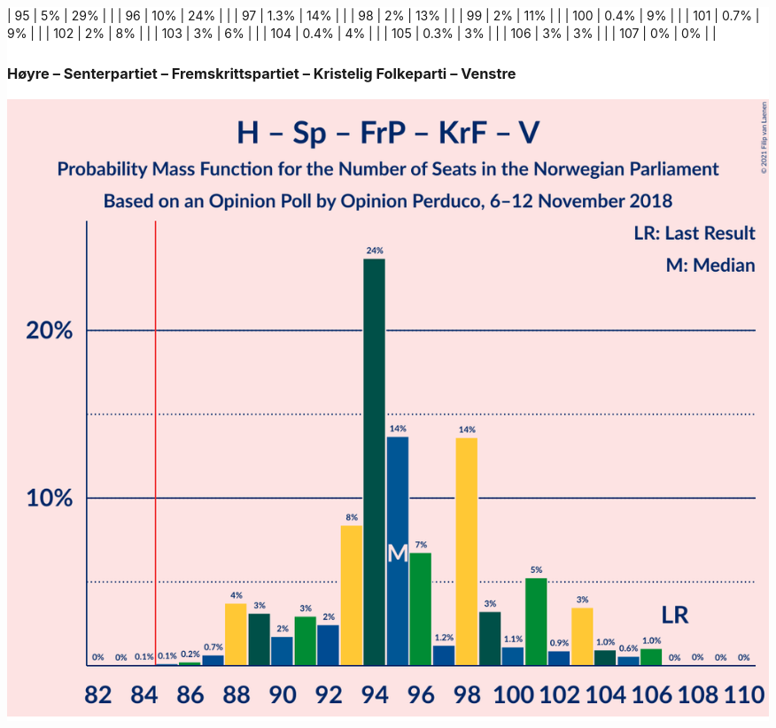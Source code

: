| 95 | 5% | 29% |  |
| 96 | 10% | 24% |  |
| 97 | 1.3% | 14% |  |
| 98 | 2% | 13% |  |
| 99 | 2% | 11% |  |
| 100 | 0.4% | 9% |  |
| 101 | 0.7% | 9% |  |
| 102 | 2% | 8% |  |
| 103 | 3% | 6% |  |
| 104 | 0.4% | 4% |  |
| 105 | 0.3% | 3% |  |
| 106 | 3% | 3% |  |
| 107 | 0% | 0% |  |

### Høyre – Senterpartiet – Fremskrittspartiet – Kristelig Folkeparti – Venstre

![Graph with seats probability mass function not yet produced](2018-11-12-OpinionPerduco-coalitions-seats-pmf-h–sp–frp–krf–v.png "Seats Probability Mass Function")
